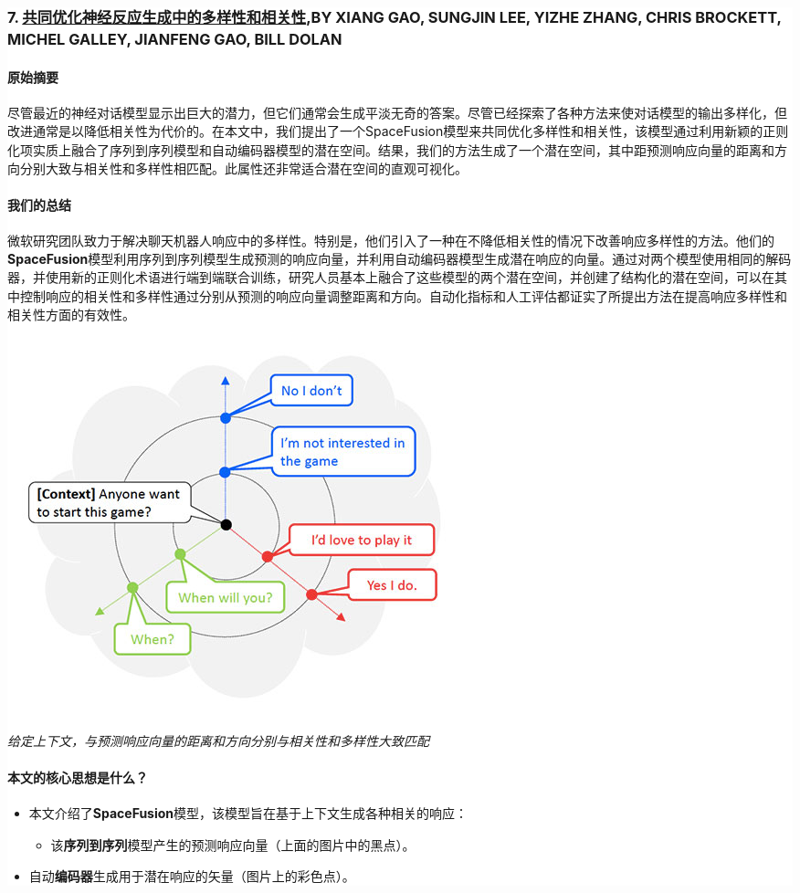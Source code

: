  

### **7.** [**共同优化神经反应生成中的多样性和相关性**](https://arxiv.org/abs/1902.11205v3),BY XIANG GAO, SUNGJIN LEE, YIZHE ZHANG, CHRIS BROCKETT, MICHEL GALLEY, JIANFENG GAO, BILL DOLAN

 

#### **原始摘要**

尽管最近的神经对话模型显示出巨大的潜力，但它们通常会生成平淡无奇的答案。尽管已经探索了各种方法来使对话模型的输出多样化，但改进通常是以降低相关性为代价的。在本文中，我们提出了一个SpaceFusion模型来共同优化多样性和相关性，该模型通过利用新颖的正则化项实质上融合了序列到序列模型和自动编码器模型的潜在空间。结果，我们的方法生成了一个潜在空间，其中距预测响应向量的距离和方向分别大致与相关性和多样性相匹配。此属性还非常适合潜在空间的直观可视化。

 

#### **我们的总结**

微软研究团队致力于解决聊天机器人响应中的多样性。特别是，他们引入了一种在不降低相关性的情况下改善响应多样性的方法。他们的**SpaceFusion**模型利用序列到序列模型生成预测的响应向量，并利用自动编码器模型生成潜在响应的向量。通过对两个模型使用相同的解码器，并使用新的正则化术语进行端到端联合训练，研究人员基本上融合了这些模型的两个潜在空间，并创建了结构化的潜在空间，可以在其中控制响应的相关性和多样性通过分别从预测的响应向量调整距离和方向。自动化指标和人工评估都证实了所提出方法在提高响应多样性和相关性方面的有效性。

 

![优化对话多样性](img/7_Optimizng_diversity_500px_web.jpg)

*给定上下文，与预测响应向量的距离和方向分别与相关性和多样性大致匹配*

 

#### **本文的核心思想是什么？**

- 本文介绍了**SpaceFusion**模型，该模型旨在基于上下文生成各种相关的响应：

  - 该**序列到序列**模型产生的预测响应向量（上面的图片中的黑点）。
- 自动**编码器**生成用于潜在响应的矢量（图片上的彩色点）。
  